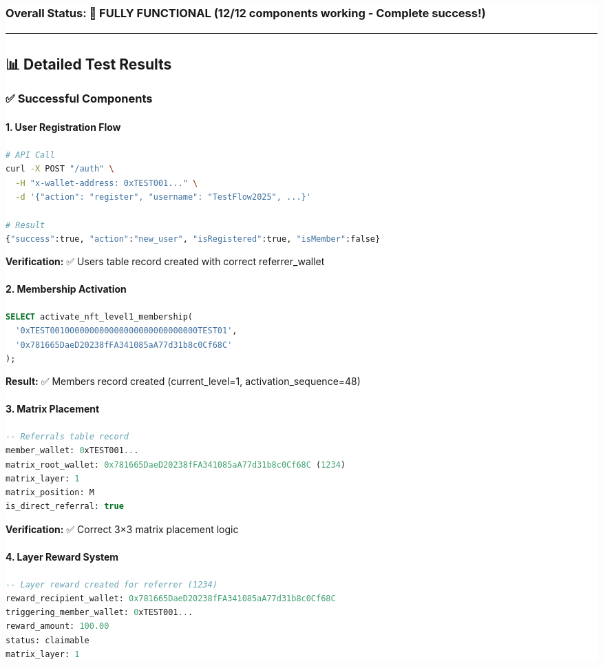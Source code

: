 ### Overall Status: 🎉 **FULLY FUNCTIONAL** (12/12 components working - Complete success!)

---

## 📊 Detailed Test Results

### ✅ **Successful Components**

#### 1. User Registration Flow
```bash
# API Call
curl -X POST "/auth" \
  -H "x-wallet-address: 0xTEST001..." \
  -d '{"action": "register", "username": "TestFlow2025", ...}'

# Result
{"success":true, "action":"new_user", "isRegistered":true, "isMember":false}
```

**Verification:** ✅ Users table record created with correct referrer_wallet

#### 2. Membership Activation
```sql
SELECT activate_nft_level1_membership(
  '0xTEST001000000000000000000000000000TEST01',
  '0x781665DaeD20238fFA341085aA77d31b8c0Cf68C'
);
```

**Result:** ✅ Members record created (current_level=1, activation_sequence=48)

#### 3. Matrix Placement
```sql
-- Referrals table record
member_wallet: 0xTEST001...
matrix_root_wallet: 0x781665DaeD20238fFA341085aA77d31b8c0Cf68C (1234)
matrix_layer: 1
matrix_position: M
is_direct_referral: true
```

**Verification:** ✅ Correct 3×3 matrix placement logic

#### 4. Layer Reward System
```sql
-- Layer reward created for referrer (1234)
reward_recipient_wallet: 0x781665DaeD20238fFA341085aA77d31b8c0Cf68C
triggering_member_wallet: 0xTEST001...
reward_amount: 100.00
status: claimable
matrix_layer: 1
```
